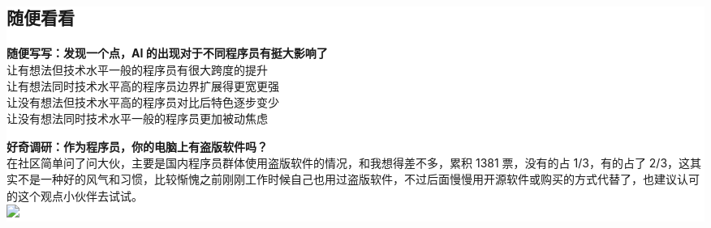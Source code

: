 ## 随便看看

**随便写写：发现一个点，AI 的出现对于不同程序员有挺大影响了**  
让有想法但技术水平一般的程序员有很大跨度的提升  
让有想法同时技术水平高的程序员边界扩展得更宽更强  
让没有想法但技术水平高的程序员对比后特色逐步变少  
让没有想法同时技术水平一般的程序员更加被动焦虑  

**好奇调研：作为程序员，你的电脑上有盗版软件吗？**  
在社区简单问了问大伙，主要是国内程序员群体使用盗版软件的情况，和我想得差不多，累积 1381 票，没有的占 1/3，有的占了 2/3，这其实不是一种好的风气和习惯，比较惭愧之前刚刚工作时候自己也用过盗版软件，不过后面慢慢用开源软件或购买的方式代替了，也建议认可的这个观点小伙伴去试试。  
<img src="https://gw.alipayobjects.com/zos/k/us/441shots_so.png" width="800" />
